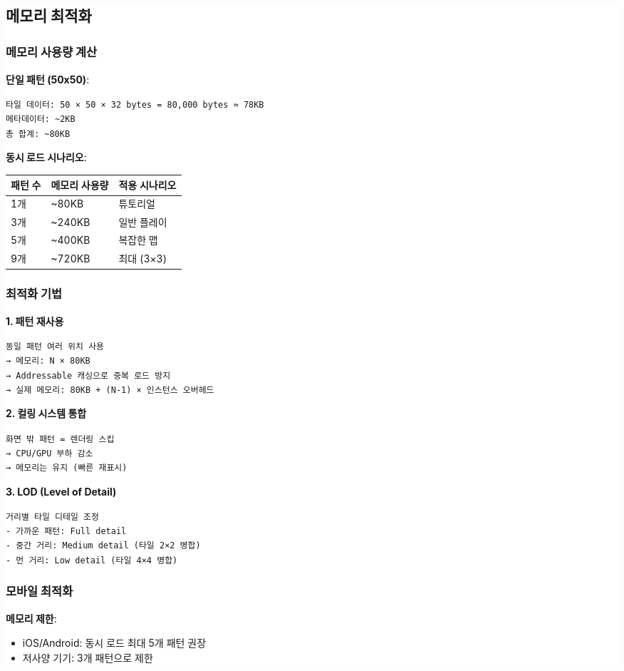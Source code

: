 
## 메모리 최적화

### 메모리 사용량 계산

**단일 패턴 (50x50)**:
```
타일 데이터: 50 × 50 × 32 bytes = 80,000 bytes ≈ 78KB
메타데이터: ~2KB
총 합계: ~80KB
```

**동시 로드 시나리오**:

| 패턴 수 | 메모리 사용량 | 적용 시나리오 |
|---------|---------------|---------------|
| 1개     | ~80KB         | 튜토리얼      |
| 3개     | ~240KB        | 일반 플레이   |
| 5개     | ~400KB        | 복잡한 맵     |
| 9개     | ~720KB        | 최대 (3×3)    |

### 최적화 기법

**1. 패턴 재사용**

```
동일 패턴 여러 위치 사용
→ 메모리: N × 80KB
→ Addressable 캐싱으로 중복 로드 방지
→ 실제 메모리: 80KB + (N-1) × 인스턴스 오버헤드
```

**2. 컬링 시스템 통합**

```
화면 밖 패턴 = 렌더링 스킵
→ CPU/GPU 부하 감소
→ 메모리는 유지 (빠른 재표시)
```

**3. LOD (Level of Detail)**

```
거리별 타일 디테일 조정
- 가까운 패턴: Full detail
- 중간 거리: Medium detail (타일 2×2 병합)
- 먼 거리: Low detail (타일 4×4 병합)
```

### 모바일 최적화

**메모리 제한**:
- iOS/Android: 동시 로드 최대 5개 패턴 권장
- 저사양 기기: 3개 패턴으로 제한
